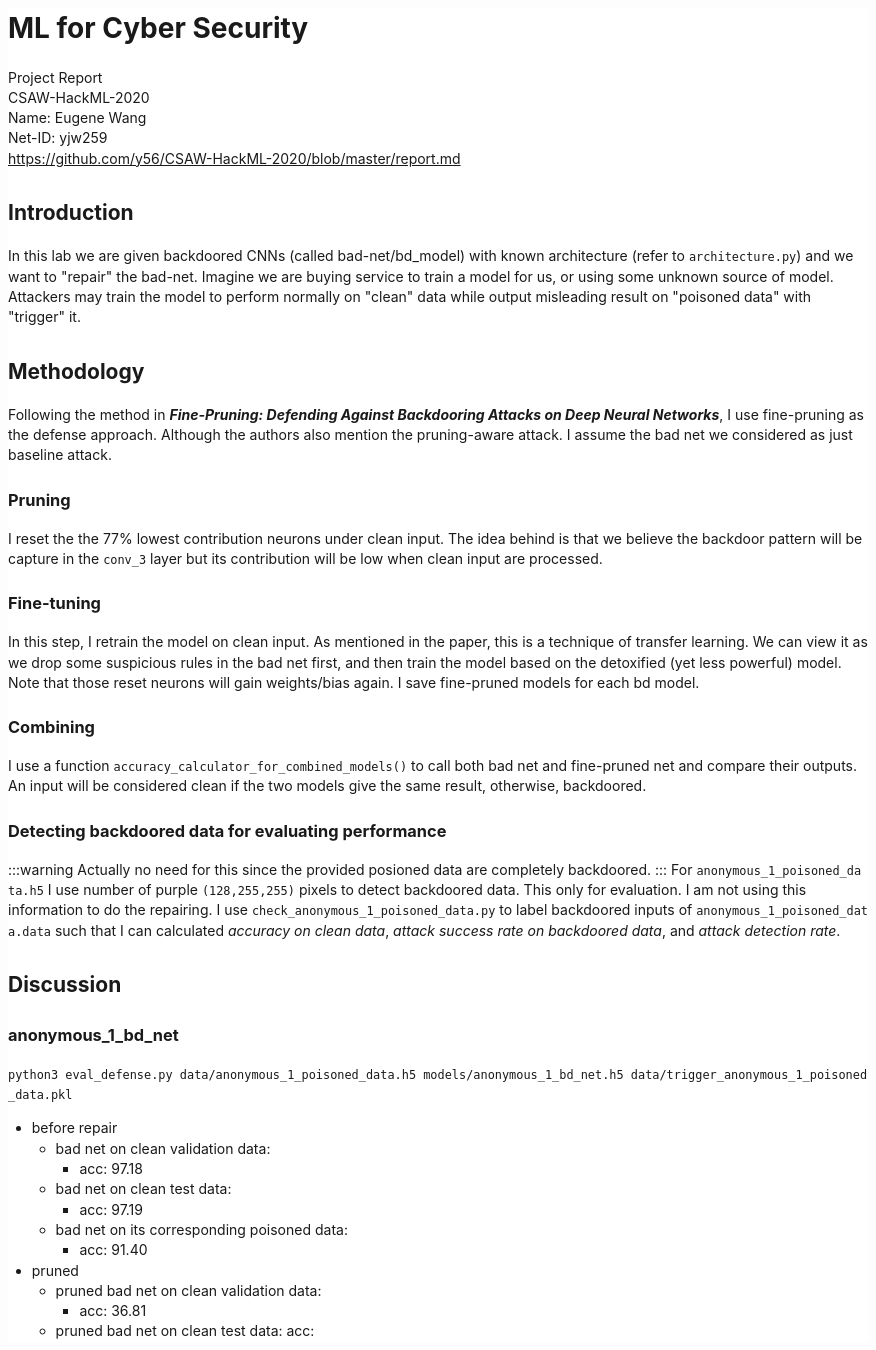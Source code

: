 # ML for Cyber Security
Project Report\
CSAW-HackML-2020\
Name: Eugene Wang\
Net-ID: yjw259\
https://github.com/y56/CSAW-HackML-2020/blob/master/report.md
## Introduction
In this lab we are given backdoored CNNs (called bad-net/bd_model) with known architecture (refer to `architecture.py`) and we want to "repair" the bad-net. Imagine we are buying service to train a model for us, or using some unknown source of model. Attackers may train the model to perform normally on "clean" data while output misleading result on "poisoned data" with "trigger" it.
## Methodology
Following the method in ***Fine-Pruning: Defending Against Backdooring Attacks on Deep Neural Networks***, I use fine-pruning as the defense approach. Although the authors also mention the pruning-aware attack. I assume the bad net we considered as just baseline attack.
### Pruning
I reset the the 77% lowest contribution neurons under clean input. The idea behind is that we believe the backdoor pattern will be capture in the `conv_3` layer but its contribution will be low when clean input are processed.
### Fine-tuning 
In this step, I retrain the model on clean input. As mentioned in the paper, this is a technique of transfer learning. We can view it as we drop some suspicious rules in the bad net first, and then train the model based on the detoxified (yet less powerful) model. Note that those reset neurons will gain weights/bias again. I save fine-pruned models for each bd model.
### Combining
I use a function `accuracy_calculator_for_combined_models()` to call both bad net and fine-pruned net and compare their outputs. An input will be considered clean if the two models give the same result, otherwise, backdoored.

### Detecting backdoored data for evaluating performance
:::warning
Actually no need for this since the provided posioned data are completely backdoored.
:::
For `anonymous_1_poisoned_data.h5` I use number of purple `(128,255,255)` pixels to detect backdoored data. This only for evaluation. I am not using this information to do the repairing. I use `check_anonymous_1_poisoned_data.py` to label backdoored inputs of `anonymous_1_poisoned_data.data` such that I can calculated  *accuracy on clean data*, *attack success rate on backdoored data*, and *attack detection rate*. 

## Discussion
### anonymous_1_bd_net
```
python3 eval_defense.py data/anonymous_1_poisoned_data.h5 models/anonymous_1_bd_net.h5 data/trigger_anonymous_1_poisoned_data.pkl
```
* before repair
    * bad net on clean validation data:
        * acc: 97.18
    * bad net on clean test data:
        * acc: 97.19
    * bad net on its corresponding poisoned data:
        * acc: 91.40
* pruned 
    * pruned bad net on clean validation data:
        * acc: 36.81
    * pruned bad net on clean test data: acc: